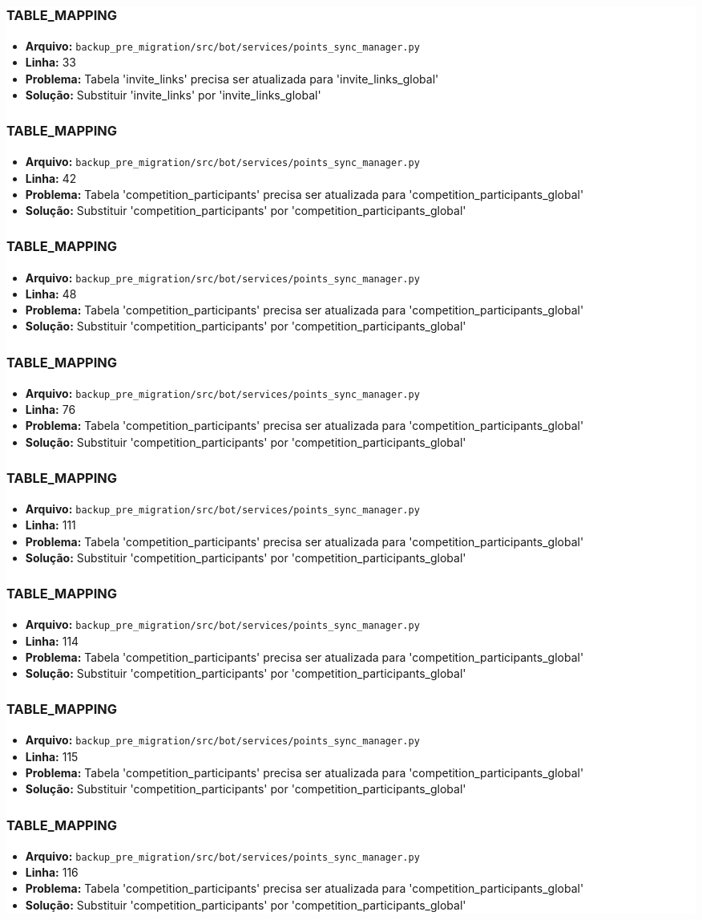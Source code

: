 ### TABLE_MAPPING
- **Arquivo:** `backup_pre_migration/src/bot/services/points_sync_manager.py`
- **Linha:** 33
- **Problema:** Tabela 'invite_links' precisa ser atualizada para 'invite_links_global'
- **Solução:** Substituir 'invite_links' por 'invite_links_global'

### TABLE_MAPPING
- **Arquivo:** `backup_pre_migration/src/bot/services/points_sync_manager.py`
- **Linha:** 42
- **Problema:** Tabela 'competition_participants' precisa ser atualizada para 'competition_participants_global'
- **Solução:** Substituir 'competition_participants' por 'competition_participants_global'

### TABLE_MAPPING
- **Arquivo:** `backup_pre_migration/src/bot/services/points_sync_manager.py`
- **Linha:** 48
- **Problema:** Tabela 'competition_participants' precisa ser atualizada para 'competition_participants_global'
- **Solução:** Substituir 'competition_participants' por 'competition_participants_global'

### TABLE_MAPPING
- **Arquivo:** `backup_pre_migration/src/bot/services/points_sync_manager.py`
- **Linha:** 76
- **Problema:** Tabela 'competition_participants' precisa ser atualizada para 'competition_participants_global'
- **Solução:** Substituir 'competition_participants' por 'competition_participants_global'

### TABLE_MAPPING
- **Arquivo:** `backup_pre_migration/src/bot/services/points_sync_manager.py`
- **Linha:** 111
- **Problema:** Tabela 'competition_participants' precisa ser atualizada para 'competition_participants_global'
- **Solução:** Substituir 'competition_participants' por 'competition_participants_global'

### TABLE_MAPPING
- **Arquivo:** `backup_pre_migration/src/bot/services/points_sync_manager.py`
- **Linha:** 114
- **Problema:** Tabela 'competition_participants' precisa ser atualizada para 'competition_participants_global'
- **Solução:** Substituir 'competition_participants' por 'competition_participants_global'

### TABLE_MAPPING
- **Arquivo:** `backup_pre_migration/src/bot/services/points_sync_manager.py`
- **Linha:** 115
- **Problema:** Tabela 'competition_participants' precisa ser atualizada para 'competition_participants_global'
- **Solução:** Substituir 'competition_participants' por 'competition_participants_global'

### TABLE_MAPPING
- **Arquivo:** `backup_pre_migration/src/bot/services/points_sync_manager.py`
- **Linha:** 116
- **Problema:** Tabela 'competition_participants' precisa ser atualizada para 'competition_participants_global'
- **Solução:** Substituir 'competition_participants' por 'competition_participants_global'

